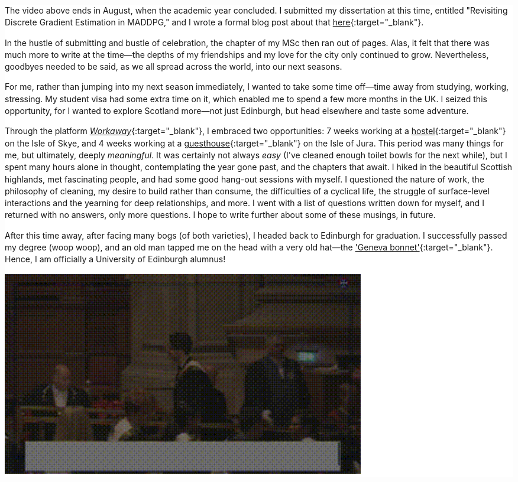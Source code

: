 <p class="caption"></p>

The video above ends in August, when the academic year concluded. I submitted my dissertation at this time, entitled "Revisiting Discrete Gradient Estimation in MADDPG," and I wrote a formal blog post about that [here](https://agents.inf.ed.ac.uk/blog/revisiting-gumbel-softmax-maddpg/){:target="_blank"}.

In the hustle of submitting and bustle of celebration, the chapter of my MSc then ran out of pages. Alas, it felt that there was much more to write at the time—the depths of my friendships and my love for the city only continued to grow. Nevertheless, goodbyes needed to be said, as we all spread across the world, into our next seasons.

For me, rather than jumping into my next season immediately,  I wanted to take some time off—time away from studying, working, stressing. My student visa had some extra time on it, which enabled me to spend a few more months in the UK. I seized this opportunity, for I wanted to explore Scotland more—not just Edinburgh, but head elsewhere and taste some adventure.

Through the platform [*Workaway*](https://www.workaway.info/){:target="_blank"}, I embraced two opportunities:  7 weeks working at a [hostel](https://www.skyecowshed.co.uk/){:target="_blank"} on the Isle of Skye, and 4 weeks working at a [guesthouse](https://www.bothanjura.co.uk/){:target="_blank"} on the Isle of Jura. This period was many things for me, but ultimately, deeply *meaningful*. It was certainly not always *easy* (I've cleaned enough toilet bowls for the next while), but I spent many hours alone in thought, contemplating the year gone past, and the chapters that await. I hiked in the beautiful Scottish highlands, met fascinating people, and had some good hang-out sessions with myself. I questioned the nature of work, the philosophy of cleaning, my desire to build rather than consume, the difficulties of a cyclical life, the struggle of surface-level interactions and the yearning for deep relationships, and more. I went with a list of questions written down for myself, and I returned with no answers, only more questions. I hope to write further about some of these musings, in future.

After this time away, after facing many bogs (of both varieties), I headed back to Edinburgh for graduation. I successfully passed my degree (woop woop), and an old man tapped me on the head with a very old hat—the ['Geneva bonnet'](https://www.ed.ac.uk/medicine-vet-medicine/postgraduate/postgraduate-life/postgraduate-blog/geneva-bonnet){:target="_blank"}. Hence, I am officially a University of Edinburgh alumnus! 

<div>
 <div class="row">
    <div class="columnone">
        <img src="/assets/blog/2022-12-31/grad-clip.gif" alt="" style="width:70%">
    </div>
  </div>
</div>
<p class="caption"></p>
